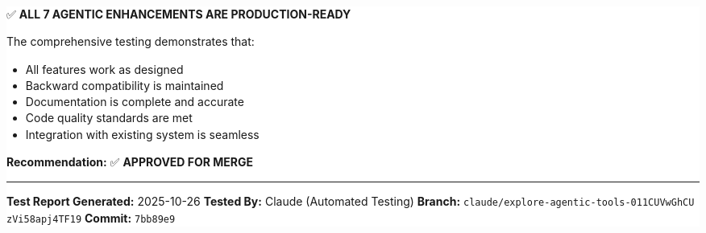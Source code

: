 ✅ **ALL 7 AGENTIC ENHANCEMENTS ARE PRODUCTION-READY**

The comprehensive testing demonstrates that:
- All features work as designed
- Backward compatibility is maintained
- Documentation is complete and accurate
- Code quality standards are met
- Integration with existing system is seamless

**Recommendation:** ✅ **APPROVED FOR MERGE**

---

**Test Report Generated:** 2025-10-26
**Tested By:** Claude (Automated Testing)
**Branch:** `claude/explore-agentic-tools-011CUVwGhCUzVi58apj4TF19`
**Commit:** `7bb89e9`
